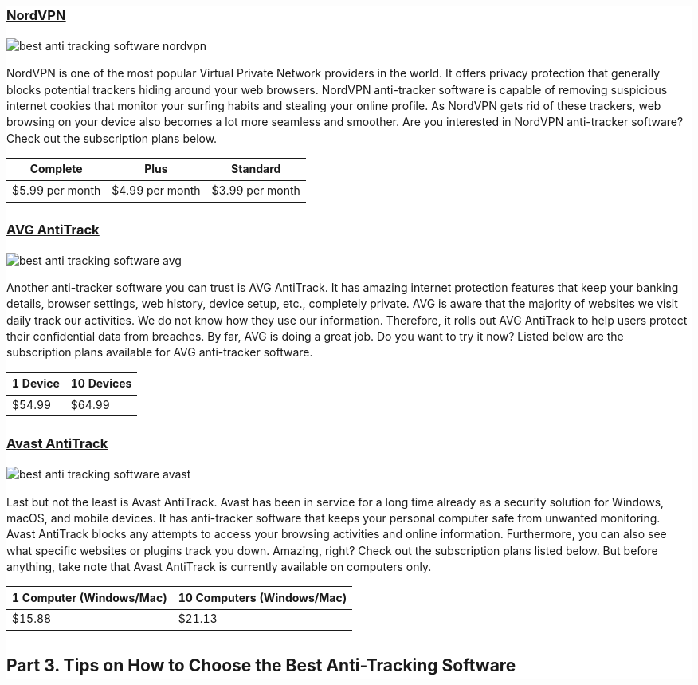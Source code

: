 ### [<u>NordVPN</u>](https://nordvpn.com/)

![best anti tracking software nordvpn](https://images.wondershare.com/drfone/article/2024/02/anti-tracker-software-6.JPG)

NordVPN is one of the most popular Virtual Private Network providers in the world. It offers privacy protection that generally blocks potential trackers hiding around your web browsers. NordVPN anti-tracker software is capable of removing suspicious internet cookies that monitor your surfing habits and stealing your online profile. As NordVPN gets rid of these trackers, web browsing on your device also becomes a lot more seamless and smoother. Are you interested in NordVPN anti-tracker software? Check out the subscription plans below.

| **Complete** | **Plus** | **Standard** |
| --- | --- | --- |
| $5.99 per month | $4.99 per month | $3.99 per month |

### [<u>AVG AntiTrack</u>](https://www.avg.com/en-us/antitrack#pc)

![best anti tracking software avg](https://images.wondershare.com/drfone/article/2024/02/anti-tracker-software-7.JPG)

Another anti-tracker software you can trust is AVG AntiTrack. It has amazing internet protection features that keep your banking details, browser settings, web history, device setup, etc., completely private. AVG is aware that the majority of websites we visit daily track our activities. We do not know how they use our information. Therefore, it rolls out AVG AntiTrack to help users protect their confidential data from breaches. By far, AVG is doing a great job. Do you want to try it now? Listed below are the subscription plans available for AVG anti-tracker software.

| **1 Device** | **10 Devices** |
| --- | --- |
| $54.99 | $64.99 |

### [<u>Avast AntiTrack</u>](https://www.avast.com/en-ph/antitrack#pc)

![best anti tracking software avast](https://images.wondershare.com/drfone/article/2024/02/anti-tracker-software-8.JPG)

Last but not the least is Avast AntiTrack. Avast has been in service for a long time already as a security solution for Windows, macOS, and mobile devices. It has anti-tracker software that keeps your personal computer safe from unwanted monitoring. Avast AntiTrack blocks any attempts to access your browsing activities and online information. Furthermore, you can also see what specific websites or plugins track you down. Amazing, right? Check out the subscription plans listed below. But before anything, take note that Avast AntiTrack is currently available on computers only.

| **1 Computer (Windows/Mac)** | **10 Computers (Windows/Mac)** |
| --- | --- |
| $15.88 | $21.13 |

## Part 3. Tips on How to Choose the Best Anti-Tracking Software
